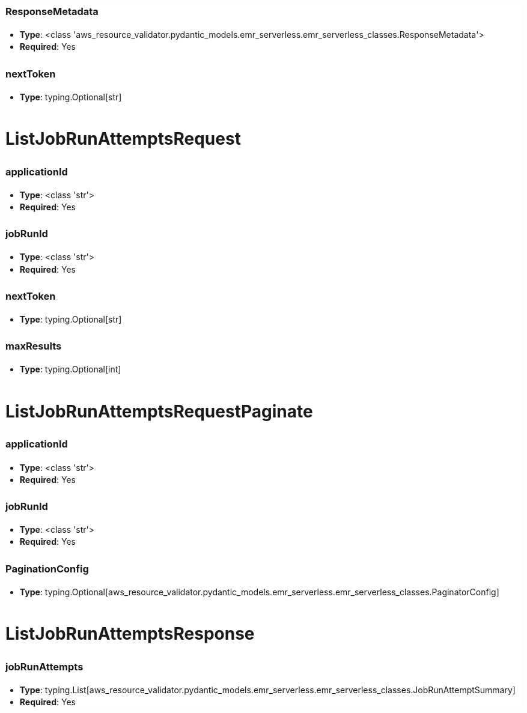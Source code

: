 ### ResponseMetadata
- **Type**: <class 'aws_resource_validator.pydantic_models.emr_serverless.emr_serverless_classes.ResponseMetadata'>
- **Required**: Yes

### nextToken
- **Type**: typing.Optional[str]


# ListJobRunAttemptsRequest

### applicationId
- **Type**: <class 'str'>
- **Required**: Yes

### jobRunId
- **Type**: <class 'str'>
- **Required**: Yes

### nextToken
- **Type**: typing.Optional[str]

### maxResults
- **Type**: typing.Optional[int]


# ListJobRunAttemptsRequestPaginate

### applicationId
- **Type**: <class 'str'>
- **Required**: Yes

### jobRunId
- **Type**: <class 'str'>
- **Required**: Yes

### PaginationConfig
- **Type**: typing.Optional[aws_resource_validator.pydantic_models.emr_serverless.emr_serverless_classes.PaginatorConfig]


# ListJobRunAttemptsResponse

### jobRunAttempts
- **Type**: typing.List[aws_resource_validator.pydantic_models.emr_serverless.emr_serverless_classes.JobRunAttemptSummary]
- **Required**: Yes
